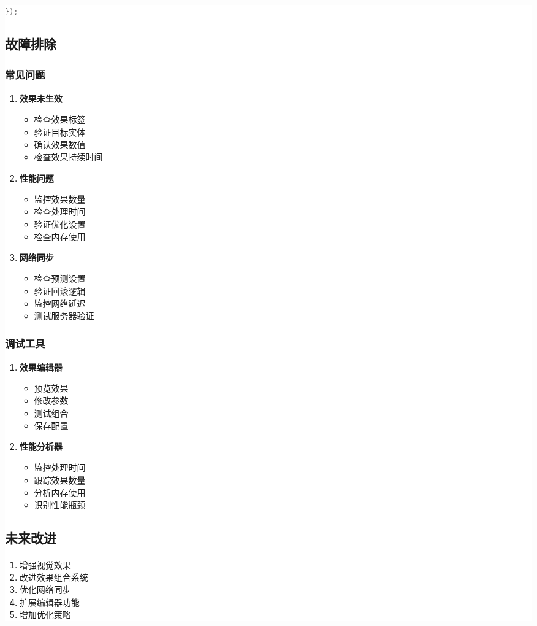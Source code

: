 ```csharp
});
```

## 故障排除

### 常见问题
1. **效果未生效**
   - 检查效果标签
   - 验证目标实体
   - 确认效果数值
   - 检查效果持续时间

2. **性能问题**
   - 监控效果数量
   - 检查处理时间
   - 验证优化设置
   - 检查内存使用

3. **网络同步**
   - 检查预测设置
   - 验证回滚逻辑
   - 监控网络延迟
   - 测试服务器验证

### 调试工具
1. **效果编辑器**
   - 预览效果
   - 修改参数
   - 测试组合
   - 保存配置

2. **性能分析器**
   - 监控处理时间
   - 跟踪效果数量
   - 分析内存使用
   - 识别性能瓶颈

## 未来改进
1. 增强视觉效果
2. 改进效果组合系统
3. 优化网络同步
4. 扩展编辑器功能
5. 增加优化策略 